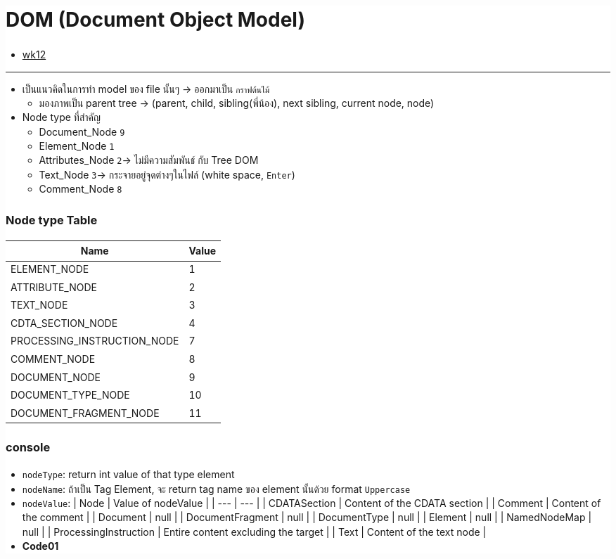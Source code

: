 # DOM (Document Object Model)
- [wk12](/code/wk12/main.js)
--- 
- เป็นแนวคิดในการทำ model ของ file นั้นๆ → ออกมาเป็น `กราฟต้นไม้`
    - มองภาพเป็น parent tree → (parent, child, sibling(พี่น้อง), next sibling, current node, node)
- Node type ที่สำคัญ
    - Document_Node `9`
    - Element_Node `1`
    - Attributes_Node `2`→ ไม่มีความสัมพันธ์ กับ Tree DOM
    - Text_Node `3`→ กระจายอยู่จุดต่างๆในไฟล์ (white space, `Enter`)
    - Comment_Node `8`

### Node type Table

| Name | Value |
| --- | --- |
| ELEMENT_NODE | 1 |
| ATTRIBUTE_NODE | 2 |
| TEXT_NODE | 3 |
| CDTA_SECTION_NODE | 4 |
| PROCESSING_INSTRUCTION_NODE | 7 |
| COMMENT_NODE | 8 |
| DOCUMENT_NODE | 9 |
| DOCUMENT_TYPE_NODE | 10 |
| DOCUMENT_FRAGMENT_NODE | 11 |
### console
- `nodeType`: return int value of that type element
- `nodeName`: ถ้าเป็น Tag Element, จะ return tag name ของ element นั้นด้วย format `Uppercase`
- `nodeValue`:
    | Node | Value of nodeValue |
    | --- | --- |
    | CDATASection | Content of the CDATA section |
    | Comment | Content of the comment |
    | Document | null |
    | DocumentFragment | null |
    | DocumentType | null |
    | Element | null |
    | NamedNodeMap | null |
    | ProcessingInstruction | Entire content excluding the target |
    | Text | Content of the text node |
- **Code01**
    